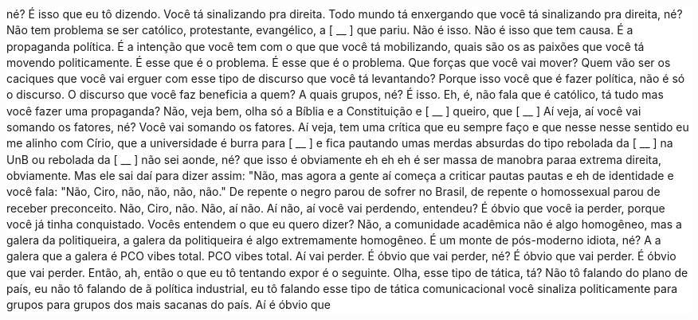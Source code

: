 né? É isso que eu tô dizendo. Você tá
sinalizando pra direita. Todo mundo tá
enxergando que você tá sinalizando pra
direita, né? Não tem problema se ser
católico, protestante, evangélico, a
[ __ ] que pariu. Não é isso. Não é isso
que tem causa. É a propaganda política.
É a intenção que você tem com o que que
você tá mobilizando, quais são os as
paixões que você tá movendo
politicamente. É esse que é o problema.
É esse que é o problema. Que forças que
você vai mover? Quem vão ser os caciques
que você vai erguer com esse tipo de
discurso que você tá levantando? Porque
isso você que é fazer política, não é só
o discurso. O discurso que você faz
beneficia a quem? A quais grupos, né? É
isso.
Eh,
é, não fala que é católico, tá tudo mas
você fazer uma propaganda? Não, veja
bem, olha só a Bíblia e a Constituição e
[ __ ] queiro, que [ __ ] Aí veja, aí
você vai somando os fatores, né? Você
vai somando os fatores. Aí veja, tem uma
crítica que eu sempre faço e que nesse
nesse sentido eu me alinho com Círio,
que a universidade é burra para [ __ ]
e fica pautando umas merdas absurdas do
tipo rebolada da [ __ ] na UnB ou rebolada
da [ __ ] não sei aonde, né? que isso é
obviamente eh eh eh é ser massa de
manobra paraa extrema direita,
obviamente. Mas ele sai daí para dizer
assim: "Não, mas agora a gente aí começa
a criticar pautas pautas e eh de
identidade e você fala: "Não, Ciro, não,
não, não, não." De repente o negro parou
de sofrer no Brasil, de repente o
homossexual parou de receber
preconceito.
Não, Ciro, não. Não, aí não. Aí não, aí
você vai perdendo, entendeu? É óbvio que
você ia perder, porque você já tinha
conquistado. Vocês entendem o que eu
quero dizer?
Não, a comunidade acadêmica não é algo
homogêneo, mas a galera da politiqueira,
a galera da politiqueira é algo
extremamente homogêneo. É um monte de
pós-moderno idiota, né? A a galera que a
galera é PCO vibes total. PCO vibes
total. Aí vai perder. É óbvio que vai
perder, né? É óbvio que vai perder.
É óbvio que vai perder. Então, ah, então
o que eu tô tentando expor é o seguinte.
Olha, esse tipo de tática, tá? Não tô
falando do plano de país, eu não tô
falando de ã política industrial, eu tô
falando esse tipo de tática
comunicacional você sinaliza
politicamente para grupos para grupos
dos mais sacanas do país. Aí é óbvio que